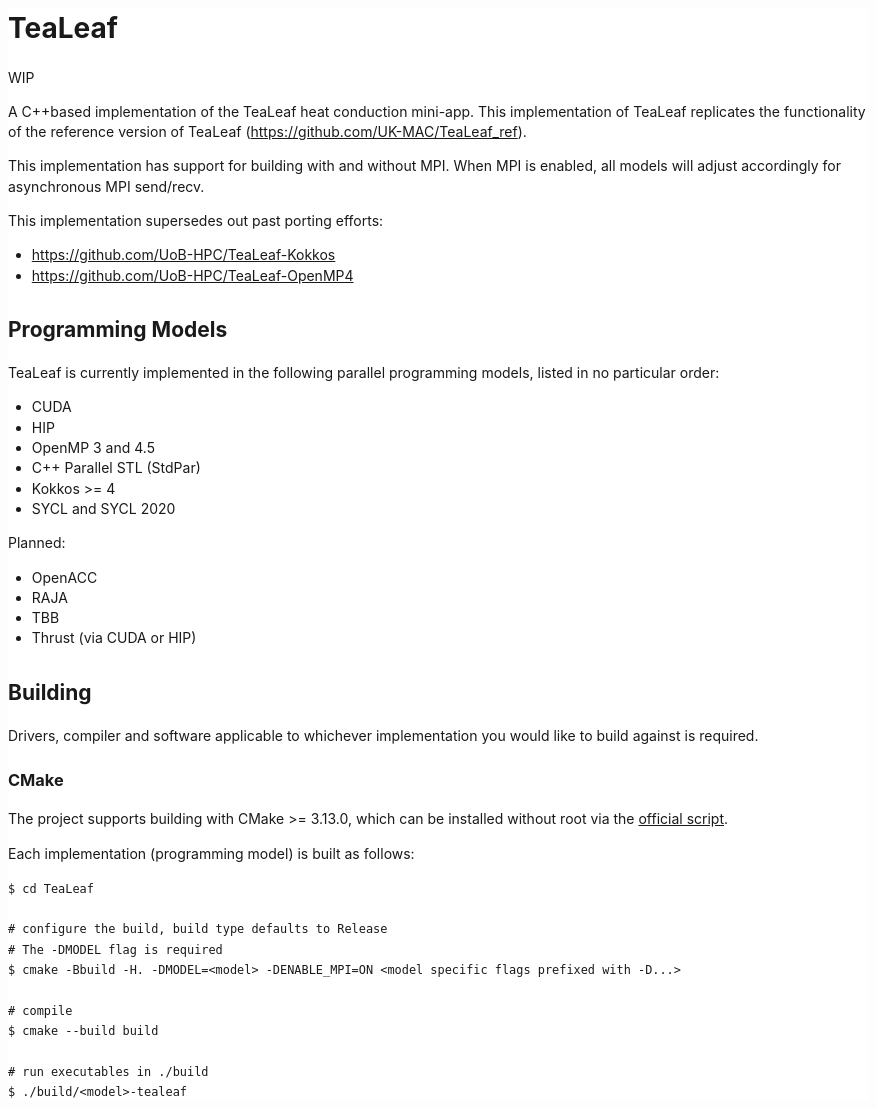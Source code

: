 TeaLeaf
====

WIP

A C++based implementation of the TeaLeaf heat conduction mini-app.
This implementation of TeaLeaf replicates the functionality of the reference version of
TeaLeaf (https://github.com/UK-MAC/TeaLeaf_ref).

This implementation has support for building with and without MPI.
When MPI is enabled, all models will adjust accordingly for asynchronous MPI send/recv.

This implementation supersedes out past porting efforts:

- <https://github.com/UoB-HPC/TeaLeaf-Kokkos>
- <https://github.com/UoB-HPC/TeaLeaf-OpenMP4>

## Programming Models

TeaLeaf is currently implemented in the following parallel programming models, listed in no
particular order:

- CUDA
- HIP
- OpenMP 3 and 4.5
- C++ Parallel STL (StdPar)
- Kokkos >= 4
- SYCL and SYCL 2020

Planned:

- OpenACC
- RAJA
- TBB
- Thrust (via CUDA or HIP)

## Building

Drivers, compiler and software applicable to whichever implementation you would like to build
against is required.

### CMake

The project supports building with CMake >= 3.13.0, which can be installed without root via
the [official script](https://cmake.org/download/).

Each implementation (programming model) is built as follows:

```shell
$ cd TeaLeaf

# configure the build, build type defaults to Release
# The -DMODEL flag is required
$ cmake -Bbuild -H. -DMODEL=<model> -DENABLE_MPI=ON <model specific flags prefixed with -D...>

# compile
$ cmake --build build

# run executables in ./build
$ ./build/<model>-tealeaf
```
